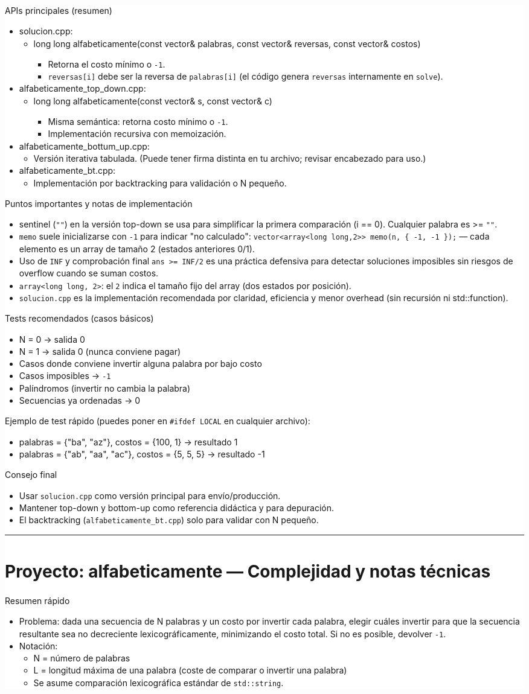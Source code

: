 APIs principales (resumen)
- solucion.cpp:
  - long long alfabeticamente(const vector<string>& palabras,
                             const vector<string>& reversas,
                             const vector<long long>& costos)
    - Retorna el costo mínimo o `-1`.
    - `reversas[i]` debe ser la reversa de `palabras[i]` (el código genera `reversas` internamente en `solve`).
- alfabeticamente_top_down.cpp:
  - long long alfabeticamente(const vector<string>& s, const vector<long long>& c)
    - Misma semántica: retorna costo mínimo o `-1`.
    - Implementación recursiva con memoización.
- alfabeticamente_bottum_up.cpp:
  - Versión iterativa tabulada. (Puede tener firma distinta en tu archivo; revisar encabezado para uso.)
- alfabeticamente_bt.cpp:
  - Implementación por backtracking para validación o N pequeño.

Puntos importantes y notas de implementación
- sentinel (`""`) en la versión top-down se usa para simplificar la primera comparación (i == 0). Cualquier palabra es >= `""`.
- `memo` suele inicializarse con `-1` para indicar "no calculado": `vector<array<long long,2>> memo(n, { -1, -1 });` — cada elemento es un array de tamaño 2 (estados anteriores 0/1).
- Uso de `INF` y comprobación final `ans >= INF/2` es una práctica defensiva para detectar soluciones imposibles sin riesgos de overflow cuando se suman costos.
- `array<long long, 2>`: el `2` indica el tamaño fijo del array (dos estados por posición).
- `solucion.cpp` es la implementación recomendada por claridad, eficiencia y menor overhead (sin recursión ni std::function).

Tests recomendados (casos básicos)
- N = 0 -> salida 0
- N = 1 -> salida 0 (nunca conviene pagar)
- Casos donde conviene invertir alguna palabra por bajo costo
- Casos imposibles -> `-1`
- Palíndromos (invertir no cambia la palabra)
- Secuencias ya ordenadas -> 0

Ejemplo de test rápido (puedes poner en `#ifdef LOCAL` en cualquier archivo):
- palabras = {"ba", "az"}, costos = {100, 1} -> resultado 1
- palabras = {"ab", "aa", "ac"}, costos = {5, 5, 5} -> resultado -1

Consejo final
- Usar `solucion.cpp` como versión principal para envío/producción.
- Mantener top-down y bottom-up como referencia didáctica y para depuración.
- El backtracking (`alfabeticamente_bt.cpp`) solo para validar con N pequeño.

---

# Proyecto: alfabeticamente — Complejidad y notas técnicas

Resumen rápido
- Problema: dada una secuencia de N palabras y un costo por invertir cada palabra, elegir cuáles invertir para que la secuencia resultante sea no decreciente lexicográficamente, minimizando el costo total. Si no es posible, devolver `-1`.
- Notación:
  - N = número de palabras
  - L = longitud máxima de una palabra (coste de comparar o invertir una palabra)
  - Se asume comparación lexicográfica estándar de `std::string`.
